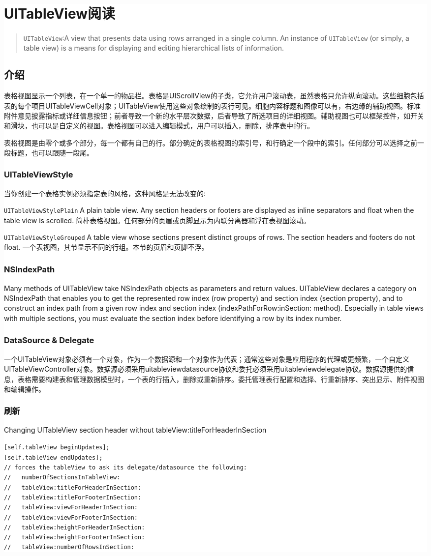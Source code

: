 # UITableView阅读


> `UITableView`:A view that presents data using rows arranged in a single column.
>An instance of `UITableView` (or simply, a table view) is a means for displaying and editing hierarchical lists of information.



## 介绍

表格视图显示一个列表，在一个单一的物品栏。表格是UIScrollView的子类，它允许用户滚动表，虽然表格只允许纵向滚动。这些细胞包括表的每个项目UITableViewCell对象；UITableView使用这些对象绘制的表行可见。细胞内容标题和图像可以有，右边缘的辅助视图。标准附件意见披露指标或详细信息按钮；前者导致一个新的水平层次数据，后者导致了所选项目的详细视图。辅助视图也可以框架控件，如开关和滑块，也可以是自定义的视图。表格视图可以进入编辑模式，用户可以插入，删除，排序表中的行。

表格视图是由零个或多个部分，每一个都有自己的行。部分确定的表格视图的索引号，和行确定一个段中的索引。任何部分可以选择之前一段标题，也可以跟随一段尾。


### UITableViewStyle
当你创建一个表格实例必须指定表的风格，这种风格是无法改变的:

`UITableViewStylePlain`
A plain table view. Any section headers or footers are displayed as inline separators and float when the table view is scrolled.
简朴表格视图。任何部分的页眉或页脚显示为内联分离器和浮在表视图滚动。

`UITableViewStyleGrouped`
A table view whose sections present distinct groups of rows. The section headers and footers do not float.
一个表视图，其节显示不同的行组。本节的页眉和页脚不浮。

### NSIndexPath

Many methods of UITableView take NSIndexPath objects as parameters and return values. UITableView declares a category on NSIndexPath that enables you to get the represented row index (row property) and section index (section property), and to construct an index path from a given row index and section index (indexPathForRow:inSection: method). Especially in table views with multiple sections, you must evaluate the section index before identifying a row by its index number.


### DataSource & Delegate

一个UITableView对象必须有一个对象，作为一个数据源和一个对象作为代表；通常这些对象是应用程序的代理或更频繁，一个自定义UITableViewController对象。数据源必须采用uitableviewdatasource协议和委托必须采用uitableviewdelegate协议。数据源提供的信息，表格需要构建表和管理数据模型时，一个表的行插入，删除或重新排序。委托管理表行配置和选择、行重新排序、突出显示、附件视图和编辑操作。


### 刷新

Changing UITableView section header without tableView:titleForHeaderInSection

```objc
[self.tableView beginUpdates];
[self.tableView endUpdates];
// forces the tableView to ask its delegate/datasource the following:
//   numberOfSectionsInTableView:
//   tableView:titleForHeaderInSection:
//   tableView:titleForFooterInSection:
//   tableView:viewForHeaderInSection:
//   tableView:viewForFooterInSection:
//   tableView:heightForHeaderInSection:
//   tableView:heightForFooterInSection:
//   tableView:numberOfRowsInSection:
```
